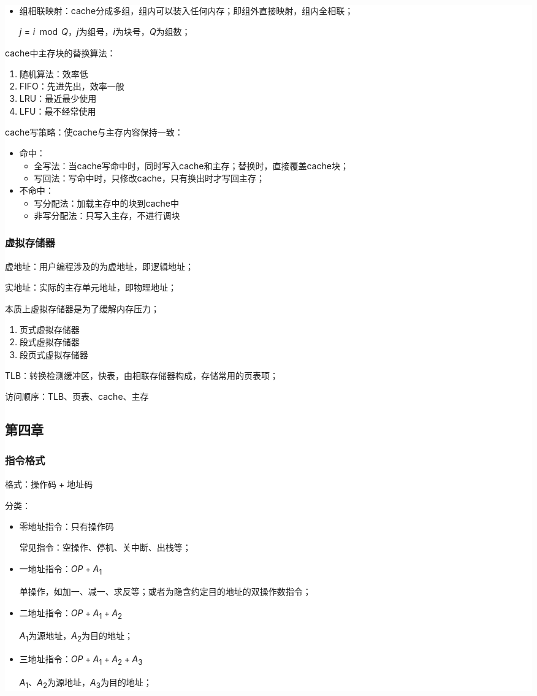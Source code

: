* 组相联映射：cache分成多组，组内可以装入任何内存；即组外直接映射，组内全相联；

  $j = i\mod{Q}$，$j$为组号，$i$为块号，$Q$为组数；

cache中主存块的替换算法：

1. 随机算法：效率低
2. FIFO：先进先出，效率一般
3. LRU：最近最少使用
4. LFU：最不经常使用

cache写策略：使cache与主存内容保持一致：

* 命中：
  * 全写法：当cache写命中时，同时写入cache和主存；替换时，直接覆盖cache块；
  * 写回法：写命中时，只修改cache，只有换出时才写回主存；
* 不命中：
  * 写分配法：加载主存中的块到cache中
  * 非写分配法：只写入主存，不进行调块

### 虚拟存储器

虚地址：用户编程涉及的为虚地址，即逻辑地址；

实地址：实际的主存单元地址，即物理地址；

本质上虚拟存储器是为了缓解内存压力；

1. 页式虚拟存储器
2. 段式虚拟存储器
3. 段页式虚拟存储器

TLB：转换检测缓冲区，快表，由相联存储器构成，存储常用的页表项；

访问顺序：TLB、页表、cache、主存

## 第四章

### 指令格式

格式：操作码 + 地址码

分类：

* 零地址指令：只有操作码

  常见指令：空操作、停机、关中断、出栈等；

* 一地址指令：$OP + A_1$

  单操作，如加一、减一、求反等；或者为隐含约定目的地址的双操作数指令；

* 二地址指令：$OP + A_1 + A_2$

  $A_1$为源地址，$A_2$为目的地址；

* 三地址指令：$OP + A_1 + A_2 + A_3$

  $A_1、A_2$为源地址，$A_3$为目的地址；
